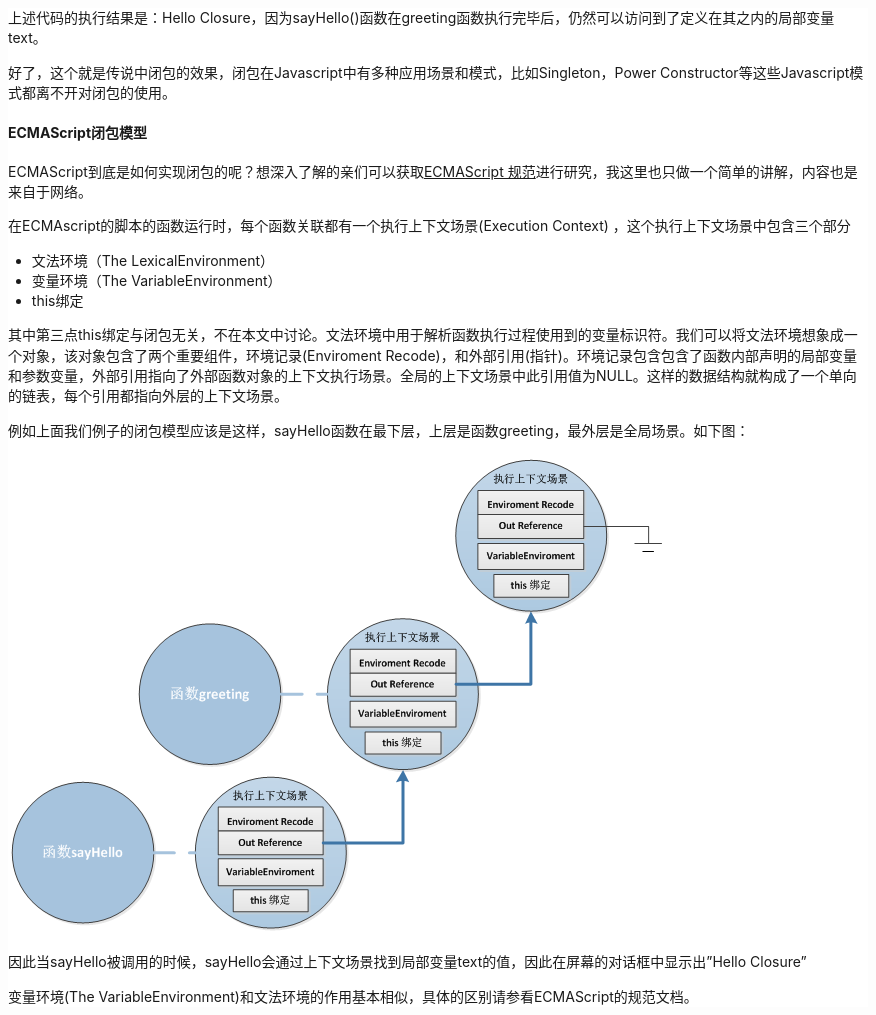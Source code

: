 上述代码的执行结果是：Hello Closure，因为sayHello()函数在greeting函数执行完毕后，仍然可以访问到了定义在其之内的局部变量text。


好了，这个就是传说中闭包的效果，闭包在Javascript中有多种应用场景和模式，比如Singleton，Power Constructor等这些Javascript模式都离不开对闭包的使用。


#### **ECMAScript闭包模型**


ECMAScript到底是如何实现闭包的呢？想深入了解的亲们可以获取[ECMAScript 规范](http://www.ecma-international.org/publications/files/ECMA-ST/Ecma-262.pdf)进行研究，我这里也只做一个简单的讲解，内容也是来自于网络。


在ECMAscript的脚本的函数运行时，每个函数关联都有一个执行上下文场景(Execution Context) ，这个执行上下文场景中包含三个部分


* 文法环境（The LexicalEnvironment）
* 变量环境（The VariableEnvironment）
* this绑定


其中第三点this绑定与闭包无关，不在本文中讨论。文法环境中用于解析函数执行过程使用到的变量标识符。我们可以将文法环境想象成一个对象，该对象包含了两个重要组件，环境记录(Enviroment Recode)，和外部引用(指针)。环境记录包含包含了函数内部声明的局部变量和参数变量，外部引用指向了外部函数对象的上下文执行场景。全局的上下文场景中此引用值为NULL。这样的数据结构就构成了一个单向的链表，每个引用都指向外层的上下文场景。


例如上面我们例子的闭包模型应该是这样，sayHello函数在最下层，上层是函数greeting，最外层是全局场景。如下图：  

![](../wp-content/uploads/2012/03/closure.png)  

因此当sayHello被调用的时候，sayHello会通过上下文场景找到局部变量text的值，因此在屏幕的对话框中显示出”Hello Closure”  

变量环境(The VariableEnvironment)和文法环境的作用基本相似，具体的区别请参看ECMAScript的规范文档。
